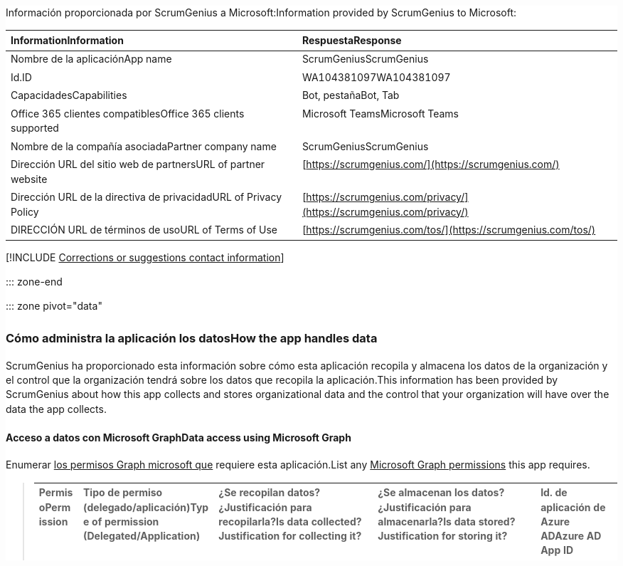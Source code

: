 <span data-ttu-id="a3fe4-108">Información proporcionada por ScrumGenius a Microsoft:</span><span class="sxs-lookup"><span data-stu-id="a3fe4-108">Information provided by ScrumGenius to Microsoft:</span></span>

| <span data-ttu-id="a3fe4-109">**Information**</span><span class="sxs-lookup"><span data-stu-id="a3fe4-109">**Information**</span></span> | <span data-ttu-id="a3fe4-110">**Respuesta**</span><span class="sxs-lookup"><span data-stu-id="a3fe4-110">**Response**</span></span> |
|:----------------|:-------------|
| <span data-ttu-id="a3fe4-111">Nombre de la aplicación</span><span class="sxs-lookup"><span data-stu-id="a3fe4-111">App name</span></span> | <span data-ttu-id="a3fe4-112">ScrumGenius</span><span class="sxs-lookup"><span data-stu-id="a3fe4-112">ScrumGenius</span></span> |
| <span data-ttu-id="a3fe4-113">Id.</span><span class="sxs-lookup"><span data-stu-id="a3fe4-113">ID</span></span> | <span data-ttu-id="a3fe4-114">WA104381097</span><span class="sxs-lookup"><span data-stu-id="a3fe4-114">WA104381097</span></span> |
| <span data-ttu-id="a3fe4-115">Capacidades</span><span class="sxs-lookup"><span data-stu-id="a3fe4-115">Capabilities</span></span> | <span data-ttu-id="a3fe4-116">Bot, pestaña</span><span class="sxs-lookup"><span data-stu-id="a3fe4-116">Bot, Tab</span></span> |
| <span data-ttu-id="a3fe4-117">Office 365 clientes compatibles</span><span class="sxs-lookup"><span data-stu-id="a3fe4-117">Office 365 clients supported</span></span> | <span data-ttu-id="a3fe4-118">Microsoft Teams</span><span class="sxs-lookup"><span data-stu-id="a3fe4-118">Microsoft Teams</span></span> |
| <span data-ttu-id="a3fe4-119">Nombre de la compañía asociada</span><span class="sxs-lookup"><span data-stu-id="a3fe4-119">Partner company name</span></span> | <span data-ttu-id="a3fe4-120">ScrumGenius</span><span class="sxs-lookup"><span data-stu-id="a3fe4-120">ScrumGenius</span></span> |
| <span data-ttu-id="a3fe4-121">Dirección URL del sitio web de partners</span><span class="sxs-lookup"><span data-stu-id="a3fe4-121">URL of partner website</span></span> | [https://scrumgenius.com/](https://scrumgenius.com/) |
| <span data-ttu-id="a3fe4-122">Dirección URL de la directiva de privacidad</span><span class="sxs-lookup"><span data-stu-id="a3fe4-122">URL of Privacy Policy</span></span> | [https://scrumgenius.com/privacy/](https://scrumgenius.com/privacy/) |
| <span data-ttu-id="a3fe4-123">DIRECCIÓN URL de términos de uso</span><span class="sxs-lookup"><span data-stu-id="a3fe4-123">URL of Terms of Use</span></span> | [https://scrumgenius.com/tos/](https://scrumgenius.com/tos/) |

 [!INCLUDE [Corrections or suggestions contact information](../includes/corrections-or-suggestions.md)]

::: zone-end

::: zone pivot="data"

### <a name="how-the-app-handles-data"></a><span data-ttu-id="a3fe4-124">Cómo administra la aplicación los datos</span><span class="sxs-lookup"><span data-stu-id="a3fe4-124">How the app handles data</span></span>

<span data-ttu-id="a3fe4-125">ScrumGenius ha proporcionado esta información sobre cómo esta aplicación recopila y almacena los datos de la organización y el control que la organización tendrá sobre los datos que recopila la aplicación.</span><span class="sxs-lookup"><span data-stu-id="a3fe4-125">This information has been provided by ScrumGenius about how this app collects and stores organizational data and the control that your organization will have over the data the app collects.</span></span>

#### <a name="data-access-using-microsoft-graph"></a><span data-ttu-id="a3fe4-126">Acceso a datos con Microsoft Graph</span><span class="sxs-lookup"><span data-stu-id="a3fe4-126">Data access using Microsoft Graph</span></span>

<span data-ttu-id="a3fe4-127">Enumerar [los permisos Graph microsoft que](https://docs.microsoft.com/graph/permissions-reference) requiere esta aplicación.</span><span class="sxs-lookup"><span data-stu-id="a3fe4-127">List any [Microsoft Graph permissions](https://docs.microsoft.com/graph/permissions-reference) this app requires.</span></span>

>| <span data-ttu-id="a3fe4-128">**Permiso**</span><span class="sxs-lookup"><span data-stu-id="a3fe4-128">**Permission**</span></span>  | <span data-ttu-id="a3fe4-129">**Tipo de permiso (delegado/aplicación)**</span><span class="sxs-lookup"><span data-stu-id="a3fe4-129">**Type of permission (Delegated/Application)**</span></span> | <span data-ttu-id="a3fe4-130">**¿Se recopilan datos? ¿Justificación para recopilarla?**</span><span class="sxs-lookup"><span data-stu-id="a3fe4-130">**Is data collected? Justification for collecting it?**</span></span> | <span data-ttu-id="a3fe4-131">**¿Se almacenan los datos? ¿Justificación para almacenarla?**</span><span class="sxs-lookup"><span data-stu-id="a3fe4-131">**Is data stored? Justification for storing it?**</span></span> | <span data-ttu-id="a3fe4-132">**Id. de aplicación de Azure AD**</span><span class="sxs-lookup"><span data-stu-id="a3fe4-132">**Azure AD App ID**</span></span> |
>|:----------------|:--------------------|:---------------------------------------------------|:--------------------------|:--------------------------|
